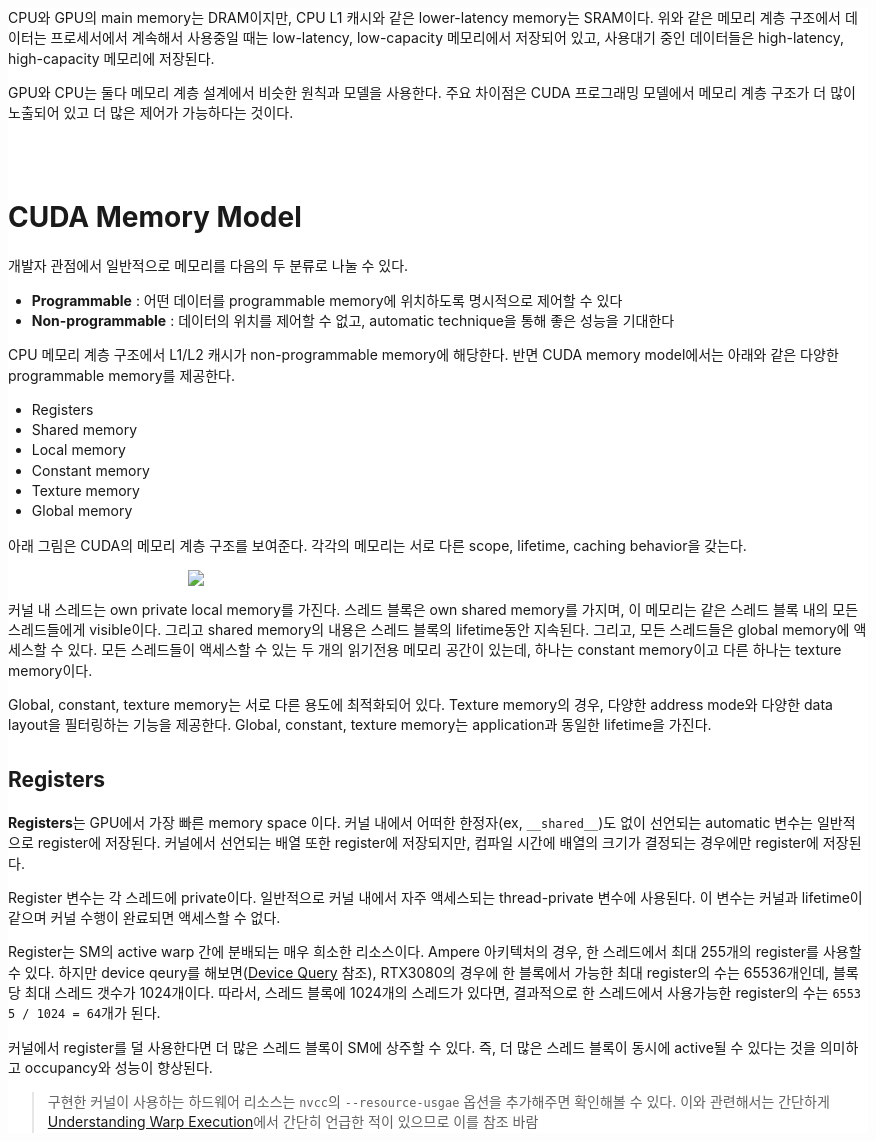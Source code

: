 CPU와 GPU의 main memory는 DRAM이지만, CPU L1 캐시와 같은 lower-latency memory는 SRAM이다. 위와 같은 메모리 계층 구조에서 데이터는 프로세서에서 계속해서 사용중일 때는 low-latency, low-capacity 메모리에서 저장되어 있고, 사용대기 중인 데이터들은 high-latency, high-capacity 메모리에 저장된다.

GPU와 CPU는 둘다 메모리 계층 설계에서 비슷한 원칙과 모델을 사용한다. 주요 차이점은 CUDA 프로그래밍 모델에서 메모리 계층 구조가 더 많이 노출되어 있고 더 많은 제어가 가능하다는 것이다.

<br>

# CUDA Memory Model

개발자 관점에서 일반적으로 메모리를 다음의 두 분류로 나눌 수 있다.

- **Programmable** : 어떤 데이터를 programmable memory에 위치하도록 명시적으로 제어할 수 있다
- **Non-programmable** : 데이터의 위치를 제어할 수 없고, automatic technique을 통해 좋은 성능을 기대한다

CPU 메모리 계층 구조에서 L1/L2 캐시가 non-programmable memory에 해당한다. 반면 CUDA memory model에서는 아래와 같은 다양한 programmable memory를 제공한다.

- Registers
- Shared memory
- Local memory
- Constant memory
- Texture memory
- Global memory

아래 그림은 CUDA의 메모리 계층 구조를 보여준다. 각각의 메모리는 서로 다른 scope, lifetime, caching behavior을 갖는다.

<img src="https://img1.daumcdn.net/thumb/R1280x0/?scode=mtistory2&fname=https%3A%2F%2Fblog.kakaocdn.net%2Fdn%2FdFF9qB%2FbtrZsEXK0Hj%2FB8IwbA5GTL3899XXTlMxk1%2Fimg.png" width=500px style="display: block; margin: 0 auto"/>

커널 내 스레드는 own private local memory를 가진다. 스레드 블록은 own shared memory를 가지며, 이 메모리는 같은 스레드 블록 내의 모든 스레드들에게 visible이다. 그리고 shared memory의 내용은 스레드 블록의 lifetime동안 지속된다. 그리고, 모든 스레드들은 global memory에 액세스할 수 있다. 모든 스레드들이 액세스할 수 있는 두 개의 읽기전용 메모리 공간이 있는데, 하나는 constant memory이고 다른 하나는 texture memory이다.

Global, constant, texture memory는 서로 다른 용도에 최적화되어 있다. Texture memory의 경우, 다양한 address mode와 다양한 data layout을 필터링하는 기능을 제공한다. Global, constant, texture memory는 application과 동일한 lifetime을 가진다.

## Registers

**Registers**는 GPU에서 가장 빠른 memory space 이다. 커널 내에서 어떠한 한정자(ex, `__shared__`)도 없이 선언되는 automatic 변수는 일반적으로 register에 저장된다. 커널에서 선언되는 배열 또한 register에 저장되지만, 컴파일 시간에 배열의 크기가 결정되는 경우에만 register에 저장된다.

Register 변수는 각 스레드에 private이다. 일반적으로 커널 내에서 자주 액세스되는 thread-private 변수에 사용된다. 이 변수는 커널과 lifetime이 같으며 커널 수행이 완료되면 액세스할 수 없다.

Register는 SM의 active warp 간에 분배되는 매우 희소한 리소스이다. Ampere 아키텍처의 경우, 한 스레드에서 최대 255개의 register를 사용할 수 있다. 하지만 device qeury를 해보면([Device Query](/cuda-study/04_device_query.md) 참조), RTX3080의 경우에 한 블록에서 가능한 최대 register의 수는 65536개인데, 블록 당 최대 스레드 갯수가 1024개이다. 따라서, 스레드 블록에 1024개의 스레드가 있다면, 결과적으로 한 스레드에서 사용가능한 register의 수는 `65535 / 1024 = 64`개가 된다.

커널에서 register를 덜 사용한다면 더 많은 스레드 블록이 SM에 상주할 수 있다. 즉, 더 많은 스레드 블록이 동시에 active될 수 있다는 것을 의미하고 occupancy와 성능이 향상된다.

> 구현한 커널이 사용하는 하드웨어 리소스는 `nvcc`의 `--resource-usgae` 옵션을 추가해주면 확인해볼 수 있다. 이와 관련해서는 간단하게 [Understanding Warp Execution](/cuda-study/06_understanding_warp_execution.md#occupancy)에서 간단히 언급한 적이 있으므로 이를 참조 바람
